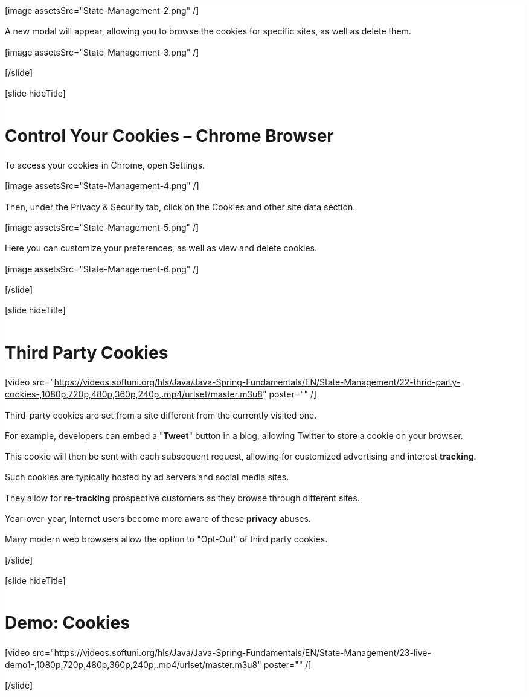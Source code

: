 [image assetsSrc="State-Management-2.png" /]

A new modal will appear, allowing you to browse the cookies for specific sites, as well as delete them.

[image assetsSrc="State-Management-3.png" /]

[/slide]

[slide hideTitle]
# Control Your Cookies – Chrome Browser​

To access your cookies in Chrome, open Settings.

[image assetsSrc="State-Management-4.png" /]

Then, under the Privacy & Security tab, click on the Cookies and other site data section.

[image assetsSrc="State-Management-5.png" /]

Here you can customize your preferences, as well as view and delete cookies.

[image assetsSrc="State-Management-6.png" /]

[/slide]

[slide hideTitle]
# Third Party Cookies

[video src="https://videos.softuni.org/hls/Java/Java-Spring-Fundamentals/EN/State-Management/22-thrid-party-cookies-,1080p,720p,480p,360p,240p,.mp4/urlset/master.m3u8" poster="" /]


Third-party cookies are set from a site different from the currently visited one.

For example, developers can embed a "**Tweet**" button in a blog, allowing Twitter to store a cookie on your browser.

This cookie will then be sent with each subsequent request, allowing for customized advertising and interest **tracking**.

Such cookies are typically hosted by ad servers and social media sites.

They allow for **re-tracking** prospective customers as they browse through different sites.

Year-over-year, Internet users become more aware of these **privacy** abuses.

Many modern web browsers allow the option to "Opt-Out" of third party cookies.

[/slide]

[slide hideTitle]
# Demo: Cookies

[video src="https://videos.softuni.org/hls/Java/Java-Spring-Fundamentals/EN/State-Management/23-live-demo1-,1080p,720p,480p,360p,240p,.mp4/urlset/master.m3u8" poster="" /]

[/slide]

